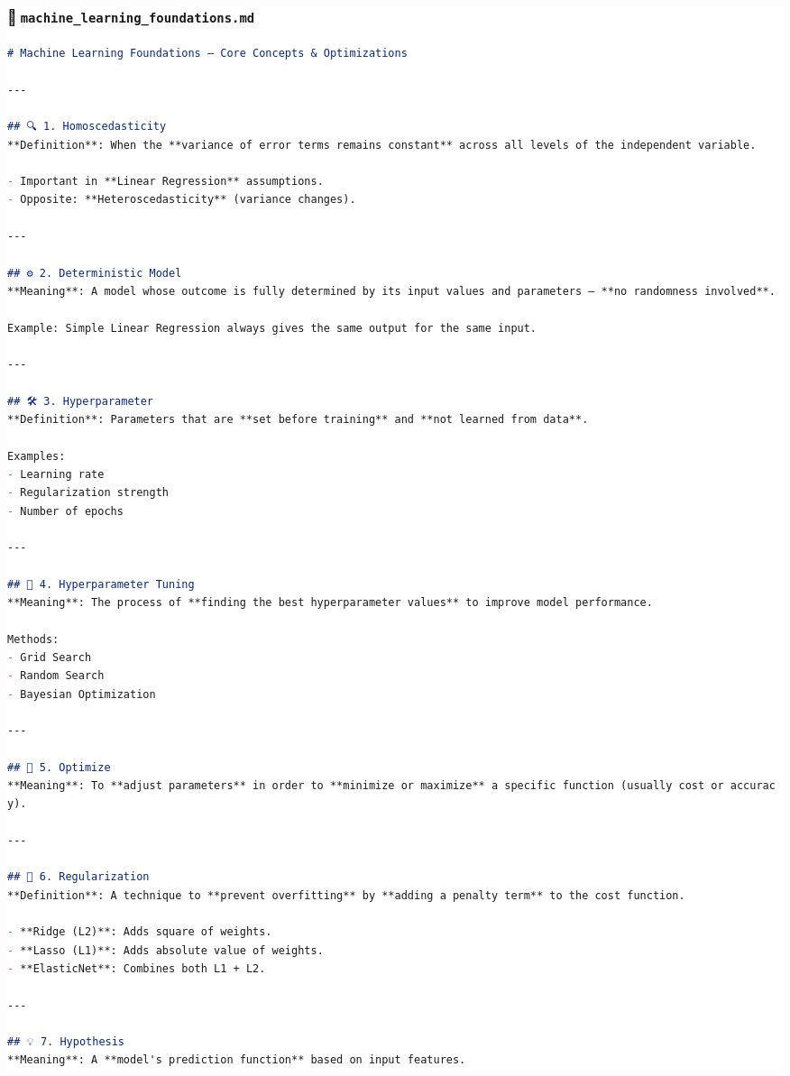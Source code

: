 ### 📘 `machine_learning_foundations.md`

````md
# Machine Learning Foundations – Core Concepts & Optimizations

---

## 🔍 1. Homoscedasticity
**Definition**: When the **variance of error terms remains constant** across all levels of the independent variable.

- Important in **Linear Regression** assumptions.
- Opposite: **Heteroscedasticity** (variance changes).

---

## ⚙️ 2. Deterministic Model
**Meaning**: A model whose outcome is fully determined by its input values and parameters — **no randomness involved**.

Example: Simple Linear Regression always gives the same output for the same input.

---

## 🛠️ 3. Hyperparameter
**Definition**: Parameters that are **set before training** and **not learned from data**.

Examples:
- Learning rate
- Regularization strength
- Number of epochs

---

## 🔁 4. Hyperparameter Tuning
**Meaning**: The process of **finding the best hyperparameter values** to improve model performance.

Methods:
- Grid Search
- Random Search
- Bayesian Optimization

---

## 🎯 5. Optimize
**Meaning**: To **adjust parameters** in order to **minimize or maximize** a specific function (usually cost or accuracy).

---

## 🧠 6. Regularization
**Definition**: A technique to **prevent overfitting** by **adding a penalty term** to the cost function.

- **Ridge (L2)**: Adds square of weights.
- **Lasso (L1)**: Adds absolute value of weights.
- **ElasticNet**: Combines both L1 + L2.

---

## 💡 7. Hypothesis
**Meaning**: A **model's prediction function** based on input features.
````